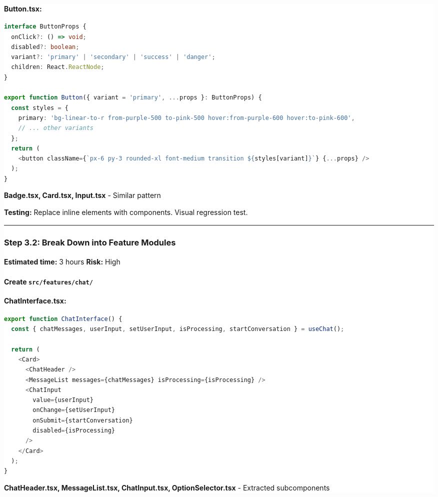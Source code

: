 **Button.tsx:**
```typescript
interface ButtonProps {
  onClick?: () => void;
  disabled?: boolean;
  variant?: 'primary' | 'secondary' | 'success' | 'danger';
  children: React.ReactNode;
}

export function Button({ variant = 'primary', ...props }: ButtonProps) {
  const styles = {
    primary: 'bg-linear-to-r from-purple-500 to-pink-500 hover:from-purple-600 hover:to-pink-600',
    // ... other variants
  };
  return (
    <button className={`px-6 py-3 rounded-xl font-medium transition ${styles[variant]}`} {...props} />
  );
}
```

**Badge.tsx, Card.tsx, Input.tsx** - Similar pattern

**Testing:** Replace inline elements with components. Visual regression test.

---

### Step 3.2: Break Down into Feature Modules
**Estimated time:** 3 hours
**Risk:** High

#### Create `src/features/chat/`

**ChatInterface.tsx:**
```typescript
export function ChatInterface() {
  const { chatMessages, userInput, setUserInput, isProcessing, startConversation } = useChat();

  return (
    <Card>
      <ChatHeader />
      <MessageList messages={chatMessages} isProcessing={isProcessing} />
      <ChatInput
        value={userInput}
        onChange={setUserInput}
        onSubmit={startConversation}
        disabled={isProcessing}
      />
    </Card>
  );
}
```

**ChatHeader.tsx, MessageList.tsx, ChatInput.tsx, OptionSelector.tsx** - Extracted subcomponents

